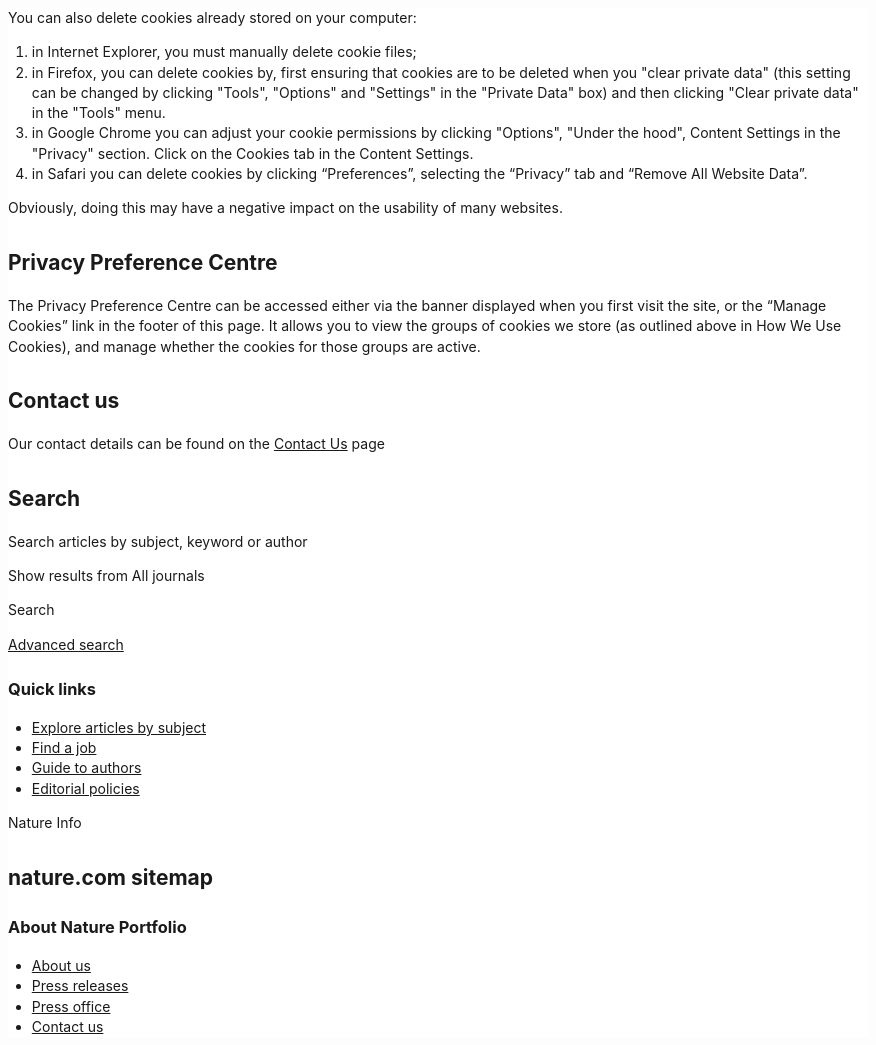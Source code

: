You can also delete cookies already stored on your computer:

1. in Internet Explorer, you must manually delete cookie files;
2. in Firefox, you can delete cookies by, first ensuring that cookies are to be deleted when you "clear private data" (this setting can be changed by clicking "Tools", "Options" and "Settings" in the "Private Data" box) and then clicking "Clear private data" in the "Tools" menu.
3. in Google Chrome you can adjust your cookie permissions by clicking "Options", "Under the hood", Content Settings in the "Privacy" section. Click on the Cookies tab in the Content Settings.
4. in Safari you can delete cookies by clicking “Preferences”, selecting the “Privacy” tab and “Remove All Website Data”.

Obviously, doing this may have a negative impact on the usability of many websites.

Privacy Preference Centre
-------------------------

The Privacy Preference Centre can be accessed either via the banner displayed when you first visit the site, or the “Manage Cookies” link in the footer of this page. It allows you to view the groups of cookies we store (as outlined above in How We Use Cookies), and manage whether the cookies for those groups are active.

Contact us
----------

Our contact details can be found on the [Contact Us](https://support.nature.com/en/support/home) page

Search
------

Search articles by subject, keyword or author

Show results from All journals

Search

[Advanced search](https://www.nature.com/search/advanced)

### Quick links

* [Explore articles by subject](https://www.nature.com/subjects)
* [Find a job](https://www.nature.com/naturecareers)
* [Guide to authors](https://www.nature.com/authors/index.html)
* [Editorial policies](https://www.nature.com/authors/editorial_policies/)

Nature Info

nature.com sitemap
------------------

### About Nature Portfolio

* [About us](https://www.nature.com/npg_/company_info/index.html)
* [Press releases](https://www.nature.com/npg_/press_room/press_releases.html)
* [Press office](https://press.nature.com/)
* [Contact us](https://support.nature.com/support/home)
